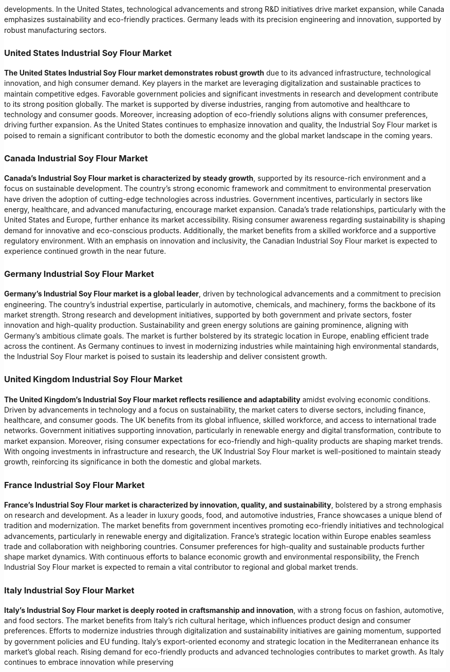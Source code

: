 developments. In the United States, technological advancements and strong R&amp;D initiatives drive market expansion, while Canada emphasizes sustainability and eco-friendly practices. Germany leads with its precision engineering and innovation, supported by robust manufacturing sectors.</span></em></p></blockquote><h3><strong>United States Industrial Soy Flour Market</strong></h3><p><strong>The United States Industrial Soy Flour market demonstrates robust growth</strong> due to its advanced infrastructure, technological innovation, and high consumer demand. Key players in the market are leveraging digitalization and sustainable practices to maintain competitive edges. Favorable government policies and significant investments in research and development contribute to its strong position globally. The market is supported by diverse industries, ranging from automotive and healthcare to technology and consumer goods. Moreover, increasing adoption of eco-friendly solutions aligns with consumer preferences, driving further expansion. As the United States continues to emphasize innovation and quality, the Industrial Soy Flour market is poised to remain a significant contributor to both the domestic economy and the global market landscape in the coming years.</p><h3><strong>Canada Industrial Soy Flour Market</strong></h3><p><strong>Canada&rsquo;s Industrial Soy Flour market is characterized by steady growth</strong>, supported by its resource-rich environment and a focus on sustainable development. The country&rsquo;s strong economic framework and commitment to environmental preservation have driven the adoption of cutting-edge technologies across industries. Government incentives, particularly in sectors like energy, healthcare, and advanced manufacturing, encourage market expansion. Canada&rsquo;s trade relationships, particularly with the United States and Europe, further enhance its market accessibility. Rising consumer awareness regarding sustainability is shaping demand for innovative and eco-conscious products. Additionally, the market benefits from a skilled workforce and a supportive regulatory environment. With an emphasis on innovation and inclusivity, the Canadian Industrial Soy Flour market is expected to experience continued growth in the near future.</p><h3><strong>Germany Industrial Soy Flour Market</strong></h3><p><strong>Germany&rsquo;s Industrial Soy Flour market is a global leader</strong>, driven by technological advancements and a commitment to precision engineering. The country&rsquo;s industrial expertise, particularly in automotive, chemicals, and machinery, forms the backbone of its market strength. Strong research and development initiatives, supported by both government and private sectors, foster innovation and high-quality production. Sustainability and green energy solutions are gaining prominence, aligning with Germany&rsquo;s ambitious climate goals. The market is further bolstered by its strategic location in Europe, enabling efficient trade across the continent. As Germany continues to invest in modernizing industries while maintaining high environmental standards, the Industrial Soy Flour market is poised to sustain its leadership and deliver consistent growth.</p><h3><strong>United Kingdom Industrial Soy Flour Market</strong></h3><p><strong>The United Kingdom&rsquo;s Industrial Soy Flour market reflects resilience and adaptability</strong> amidst evolving economic conditions. Driven by advancements in technology and a focus on sustainability, the market caters to diverse sectors, including finance, healthcare, and consumer goods. The UK benefits from its global influence, skilled workforce, and access to international trade networks. Government initiatives supporting innovation, particularly in renewable energy and digital transformation, contribute to market expansion. Moreover, rising consumer expectations for eco-friendly and high-quality products are shaping market trends. With ongoing investments in infrastructure and research, the UK Industrial Soy Flour market is well-positioned to maintain steady growth, reinforcing its significance in both the domestic and global markets.</p><h3><strong>France Industrial Soy Flour Market</strong></h3><p><strong>France&rsquo;s Industrial Soy Flour market is characterized by innovation, quality, and sustainability</strong>, bolstered by a strong emphasis on research and development. As a leader in luxury goods, food, and automotive industries, France showcases a unique blend of tradition and modernization. The market benefits from government incentives promoting eco-friendly initiatives and technological advancements, particularly in renewable energy and digitalization. France&rsquo;s strategic location within Europe enables seamless trade and collaboration with neighboring countries. Consumer preferences for high-quality and sustainable products further shape market dynamics. With continuous efforts to balance economic growth and environmental responsibility, the French Industrial Soy Flour market is expected to remain a vital contributor to regional and global market trends.</p><h3><strong>Italy Industrial Soy Flour Market</strong></h3><p><strong>Italy&rsquo;s Industrial Soy Flour market is deeply rooted in craftsmanship and innovation</strong>, with a strong focus on fashion, automotive, and food sectors. The market benefits from Italy&rsquo;s rich cultural heritage, which influences product design and consumer preferences. Efforts to modernize industries through digitalization and sustainability initiatives are gaining momentum, supported by government policies and EU funding. Italy&rsquo;s export-oriented economy and strategic location in the Mediterranean enhance its market&rsquo;s global reach. Rising demand for eco-friendly products and advanced technologies contributes to market growth. As Italy continues to embrace innovation while preserving